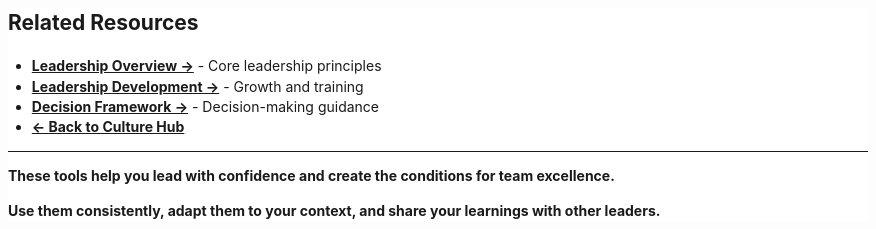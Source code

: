 ## Related Resources

- **[Leadership Overview →](docs/Klysera/Overview.md)** - Core leadership principles
- **[Leadership Development →](docs/Klysera/Leadership-Development.md)** - Growth and training
- **[Decision Framework →](/Playbook/Decision-Framework.md)** - Decision-making guidance
- **[← Back to Culture Hub](docs/Klysera/Culture-Hub.md)**

---

**These tools help you lead with confidence and create the conditions for team excellence.**

**Use them consistently, adapt them to your context, and share your learnings with other leaders.**